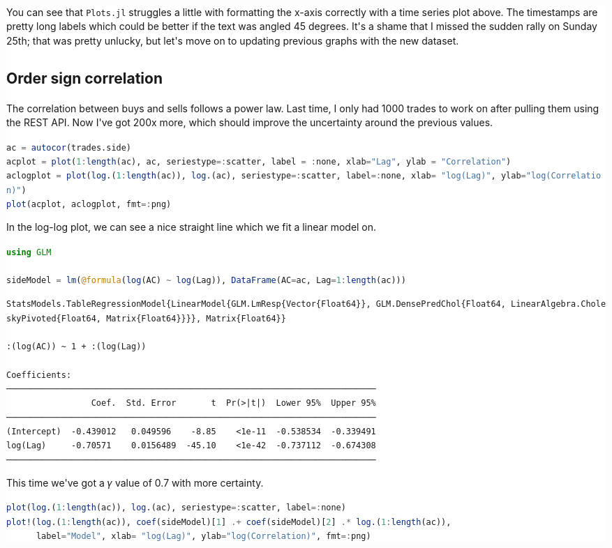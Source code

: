 You can see that `Plots.jl` struggles a little with formatting the x-axis
correctly with a time series plot above. The timestamps are pretty long labels
which could be better if the text was angled 45 degrees. It's a shame that I
missed the sudden rally on Sunday 25th; that was pretty unlucky, but let's move
on to updating previous graphs with the new dataset.

## Order sign correlation

The correlation between buys and sells follows a power law. Last time, I only
had 1000 trades to work on after pulling them using the REST API. Now I've got
200x more, which should improve the uncertainty around the previous values.

```julia
ac = autocor(trades.side)
acplot = plot(1:length(ac), ac, seriestype=:scatter, label = :none, xlab="Lag", ylab = "Correlation")
aclogplot = plot(log.(1:length(ac)), log.(ac), seriestype=:scatter, label=:none, xlab= "log(Lag)", ylab="log(Correlation)")
plot(acplot, aclogplot, fmt=:png)
```

<Screenshot
  alt="Plotting order sign correlation in QuestDB via Julia"
  height={598}
  src="/img/blog/2021-09-17/order-sign-correlation.png"
  width={650}
/>

In the log-log plot, we can see a nice straight line which we fit a linear model
on.

```julia
using GLM

sideModel = lm(@formula(log(AC) ~ log(Lag)), DataFrame(AC=ac, Lag=1:length(ac)))
```

    StatsModels.TableRegressionModel{LinearModel{GLM.LmResp{Vector{Float64}}, GLM.DensePredChol{Float64, LinearAlgebra.CholeskyPivoted{Float64, Matrix{Float64}}}}, Matrix{Float64}}

    :(log(AC)) ~ 1 + :(log(Lag))

    Coefficients:
    ──────────────────────────────────────────────────────────────────────────
                     Coef.  Std. Error       t  Pr(>|t|)  Lower 95%  Upper 95%
    ──────────────────────────────────────────────────────────────────────────
    (Intercept)  -0.439012   0.049596    -8.85    <1e-11  -0.538534  -0.339491
    log(Lag)     -0.70571    0.0156489  -45.10    <1e-42  -0.737112  -0.674308
    ──────────────────────────────────────────────────────────────────────────

This time we've got a 𝛾 value of 0.7 with more certainty.

```julia
plot(log.(1:length(ac)), log.(ac), seriestype=:scatter, label=:none)
plot!(log.(1:length(ac)), coef(sideModel)[1] .+ coef(sideModel)[2] .* log.(1:length(ac)),
      label="Model", xlab= "log(Lag)", ylab="log(Correlation)", fmt=:png)
```
